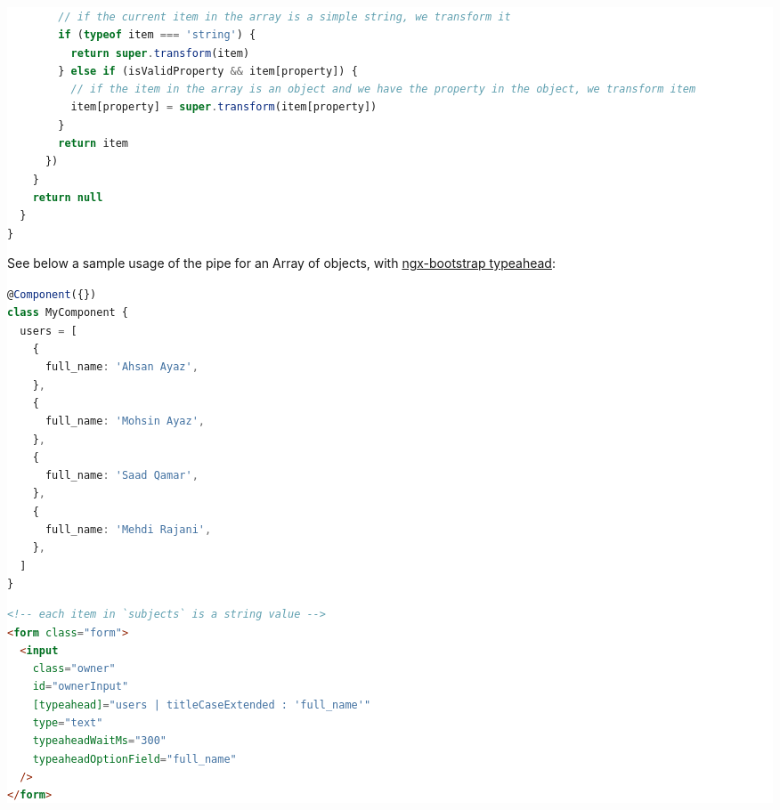 ```typescript {23-26}
        // if the current item in the array is a simple string, we transform it
        if (typeof item === 'string') {
          return super.transform(item)
        } else if (isValidProperty && item[property]) {
          // if the item in the array is an object and we have the property in the object, we transform item
          item[property] = super.transform(item[property])
        }
        return item
      })
    }
    return null
  }
}
```

See below a sample usage of the pipe for an Array of objects, with [ngx-bootstrap typeahead](https://ng-bootstrap.github.io/#/components/typeahead):

```typescript
@Component({})
class MyComponent {
  users = [
    {
      full_name: 'Ahsan Ayaz',
    },
    {
      full_name: 'Mohsin Ayaz',
    },
    {
      full_name: 'Saad Qamar',
    },
    {
      full_name: 'Mehdi Rajani',
    },
  ]
}
```

```html
<!-- each item in `subjects` is a string value -->
<form class="form">
  <input
    class="owner"
    id="ownerInput"
    [typeahead]="users | titleCaseExtended : 'full_name'"
    type="text"
    typeaheadWaitMs="300"
    typeaheadOptionField="full_name"
  />
</form>
```
